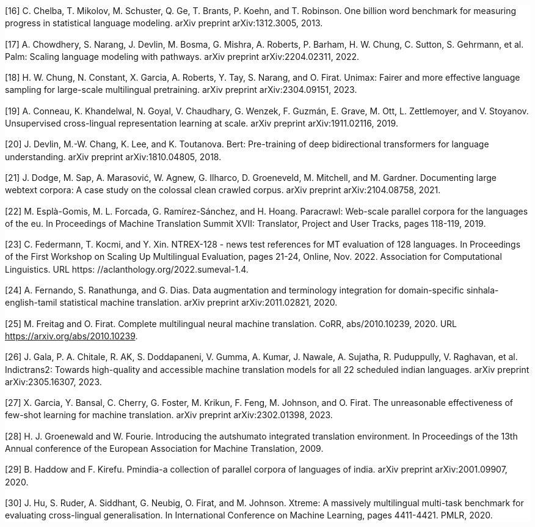 [16] C. Chelba, T. Mikolov, M. Schuster, Q. Ge, T. Brants, P. Koehn, and T. Robinson. One billion word benchmark for measuring progress in statistical language modeling. arXiv preprint arXiv:1312.3005, 2013.

[17] A. Chowdhery, S. Narang, J. Devlin, M. Bosma, G. Mishra, A. Roberts, P. Barham, H. W. Chung, C. Sutton, S. Gehrmann, et al. Palm: Scaling language modeling with pathways. arXiv preprint arXiv:2204.02311, 2022.

[18] H. W. Chung, N. Constant, X. Garcia, A. Roberts, Y. Tay, S. Narang, and O. Firat. Unimax: Fairer and more effective language sampling for large-scale multilingual pretraining. arXiv preprint arXiv:2304.09151, 2023.

[19] A. Conneau, K. Khandelwal, N. Goyal, V. Chaudhary, G. Wenzek, F. Guzmán, E. Grave, M. Ott, L. Zettlemoyer, and V. Stoyanov. Unsupervised cross-lingual representation learning at scale. arXiv preprint arXiv:1911.02116, 2019.

[20] J. Devlin, M.-W. Chang, K. Lee, and K. Toutanova. Bert: Pre-training of deep bidirectional transformers for language understanding. arXiv preprint arXiv:1810.04805, 2018.

[21] J. Dodge, M. Sap, A. Marasović, W. Agnew, G. Ilharco, D. Groeneveld, M. Mitchell, and M. Gardner. Documenting large webtext corpora: A case study on the colossal clean crawled corpus. arXiv preprint arXiv:2104.08758, 2021.

[22] M. Esplà-Gomis, M. L. Forcada, G. Ramírez-Sánchez, and H. Hoang. Paracrawl: Web-scale parallel corpora for the languages of the eu. In Proceedings of Machine Translation Summit XVII: Translator, Project and User Tracks, pages 118-119, 2019.

[23] C. Federmann, T. Kocmi, and Y. Xin. NTREX-128 - news test references for MT evaluation of 128 languages. In Proceedings of the First Workshop on Scaling Up Multilingual Evaluation, pages 21-24, Online, Nov. 2022. Association for Computational Linguistics. URL https: //aclanthology.org/2022.sumeval-1.4.

[24] A. Fernando, S. Ranathunga, and G. Dias. Data augmentation and terminology integration for domain-specific sinhala-english-tamil statistical machine translation. arXiv preprint arXiv:2011.02821, 2020.

[25] M. Freitag and O. Firat. Complete multilingual neural machine translation. CoRR, abs/2010.10239, 2020. URL https://arxiv.org/abs/2010.10239.

[26] J. Gala, P. A. Chitale, R. AK, S. Doddapaneni, V. Gumma, A. Kumar, J. Nawale, A. Sujatha, R. Puduppully, V. Raghavan, et al. Indictrans2: Towards high-quality and accessible machine translation models for all 22 scheduled indian languages. arXiv preprint arXiv:2305.16307, 2023.

[27] X. Garcia, Y. Bansal, C. Cherry, G. Foster, M. Krikun, F. Feng, M. Johnson, and O. Firat. The unreasonable effectiveness of few-shot learning for machine translation. arXiv preprint arXiv:2302.01398, 2023.

[28] H. J. Groenewald and W. Fourie. Introducing the autshumato integrated translation environment. In Proceedings of the 13th Annual conference of the European Association for Machine Translation, 2009.

[29] B. Haddow and F. Kirefu. Pmindia-a collection of parallel corpora of languages of india. arXiv preprint arXiv:2001.09907, 2020.

[30] J. Hu, S. Ruder, A. Siddhant, G. Neubig, O. Firat, and M. Johnson. Xtreme: A massively multilingual multi-task benchmark for evaluating cross-lingual generalisation. In International Conference on Machine Learning, pages 4411-4421. PMLR, 2020.
